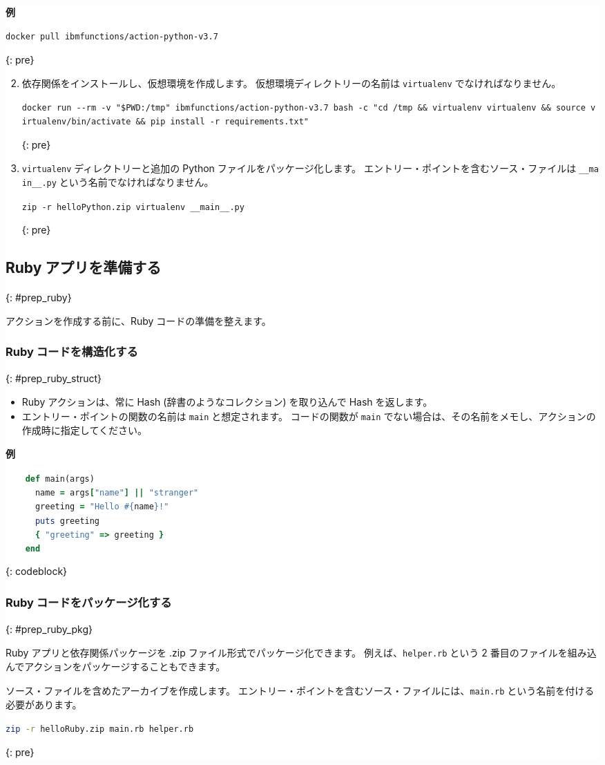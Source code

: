    **例**
   ```
   docker pull ibmfunctions/action-python-v3.7
   ```
   {: pre}

2. 依存関係をインストールし、仮想環境を作成します。 仮想環境ディレクトリーの名前は `virtualenv` でなければなりません。

   ```
   docker run --rm -v "$PWD:/tmp" ibmfunctions/action-python-v3.7 bash -c "cd /tmp && virtualenv virtualenv && source virtualenv/bin/activate && pip install -r requirements.txt"
   ```
   {: pre}

3. `virtualenv` ディレクトリーと追加の Python ファイルをパッケージ化します。 エントリー・ポイントを含むソース・ファイルは `__main__.py` という名前でなければなりません。

    ```
    zip -r helloPython.zip virtualenv __main__.py
    ```
    {: pre}


## Ruby アプリを準備する
{: #prep_ruby}

アクションを作成する前に、Ruby コードの準備を整えます。

### Ruby コードを構造化する
{: #prep_ruby_struct}

* Ruby アクションは、常に Hash (辞書のようなコレクション) を取り込んで Hash を返します。
* エントリー・ポイントの関数の名前は `main` と想定されます。 コードの関数が `main` でない場合は、その名前をメモし、アクションの作成時に指定してください。


**例**

```ruby
    def main(args)
      name = args["name"] || "stranger"
      greeting = "Hello #{name}!"
      puts greeting
      { "greeting" => greeting }
    end
```
{: codeblock}

### Ruby コードをパッケージ化する
{: #prep_ruby_pkg}

Ruby アプリと依存関係パッケージを .zip ファイル形式でパッケージ化できます。 例えば、`helper.rb` という 2 番目のファイルを組み込んでアクションをパッケージすることもできます。

ソース・ファイルを含めたアーカイブを作成します。 エントリー・ポイントを含むソース・ファイルには、`main.rb` という名前を付ける必要があります。

```bash
zip -r helloRuby.zip main.rb helper.rb
```
{: pre}
